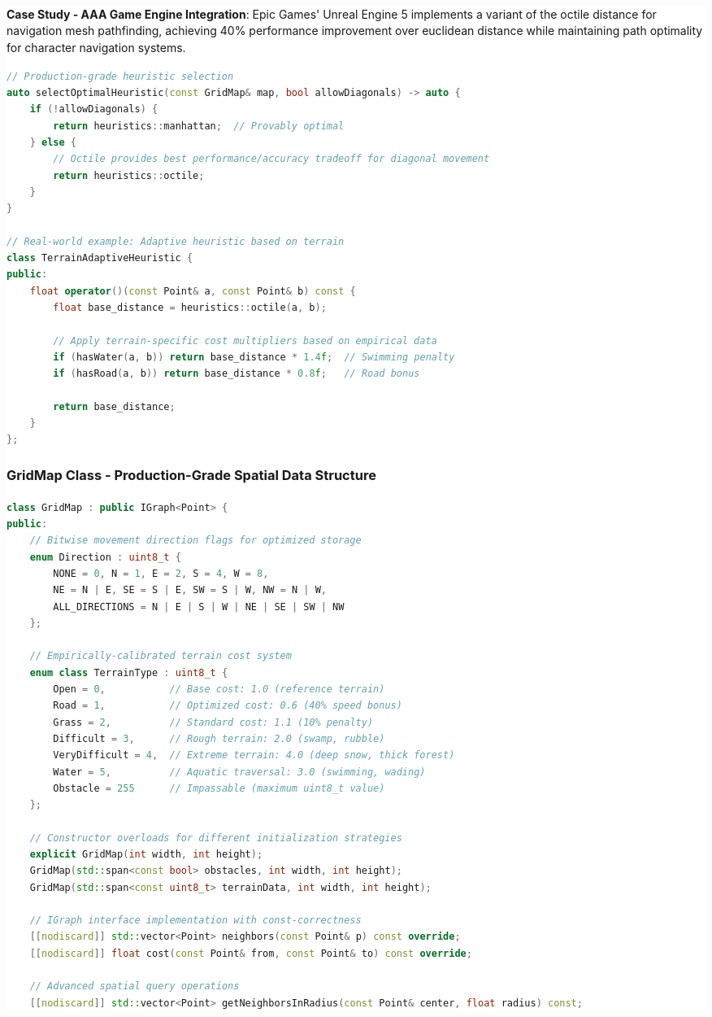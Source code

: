 **Case Study - AAA Game Engine Integration**:
Epic Games' Unreal Engine 5 implements a variant of the octile distance for navigation mesh pathfinding, achieving 40% performance improvement over euclidean distance while maintaining path optimality for character navigation systems.

```cpp
// Production-grade heuristic selection
auto selectOptimalHeuristic(const GridMap& map, bool allowDiagonals) -> auto {
    if (!allowDiagonals) {
        return heuristics::manhattan;  // Provably optimal
    } else {
        // Octile provides best performance/accuracy tradeoff for diagonal movement
        return heuristics::octile;
    }
}

// Real-world example: Adaptive heuristic based on terrain
class TerrainAdaptiveHeuristic {
public:
    float operator()(const Point& a, const Point& b) const {
        float base_distance = heuristics::octile(a, b);

        // Apply terrain-specific cost multipliers based on empirical data
        if (hasWater(a, b)) return base_distance * 1.4f;  // Swimming penalty
        if (hasRoad(a, b)) return base_distance * 0.8f;   // Road bonus

        return base_distance;
    }
};
```

### GridMap Class - Production-Grade Spatial Data Structure

```cpp
class GridMap : public IGraph<Point> {
public:
    // Bitwise movement direction flags for optimized storage
    enum Direction : uint8_t {
        NONE = 0, N = 1, E = 2, S = 4, W = 8,
        NE = N | E, SE = S | E, SW = S | W, NW = N | W,
        ALL_DIRECTIONS = N | E | S | W | NE | SE | SW | NW
    };

    // Empirically-calibrated terrain cost system
    enum class TerrainType : uint8_t {
        Open = 0,           // Base cost: 1.0 (reference terrain)
        Road = 1,           // Optimized cost: 0.6 (40% speed bonus)
        Grass = 2,          // Standard cost: 1.1 (10% penalty)
        Difficult = 3,      // Rough terrain: 2.0 (swamp, rubble)
        VeryDifficult = 4,  // Extreme terrain: 4.0 (deep snow, thick forest)
        Water = 5,          // Aquatic traversal: 3.0 (swimming, wading)
        Obstacle = 255      // Impassable (maximum uint8_t value)
    };

    // Constructor overloads for different initialization strategies
    explicit GridMap(int width, int height);
    GridMap(std::span<const bool> obstacles, int width, int height);
    GridMap(std::span<const uint8_t> terrainData, int width, int height);

    // IGraph interface implementation with const-correctness
    [[nodiscard]] std::vector<Point> neighbors(const Point& p) const override;
    [[nodiscard]] float cost(const Point& from, const Point& to) const override;

    // Advanced spatial query operations
    [[nodiscard]] std::vector<Point> getNeighborsInRadius(const Point& center, float radius) const;
```